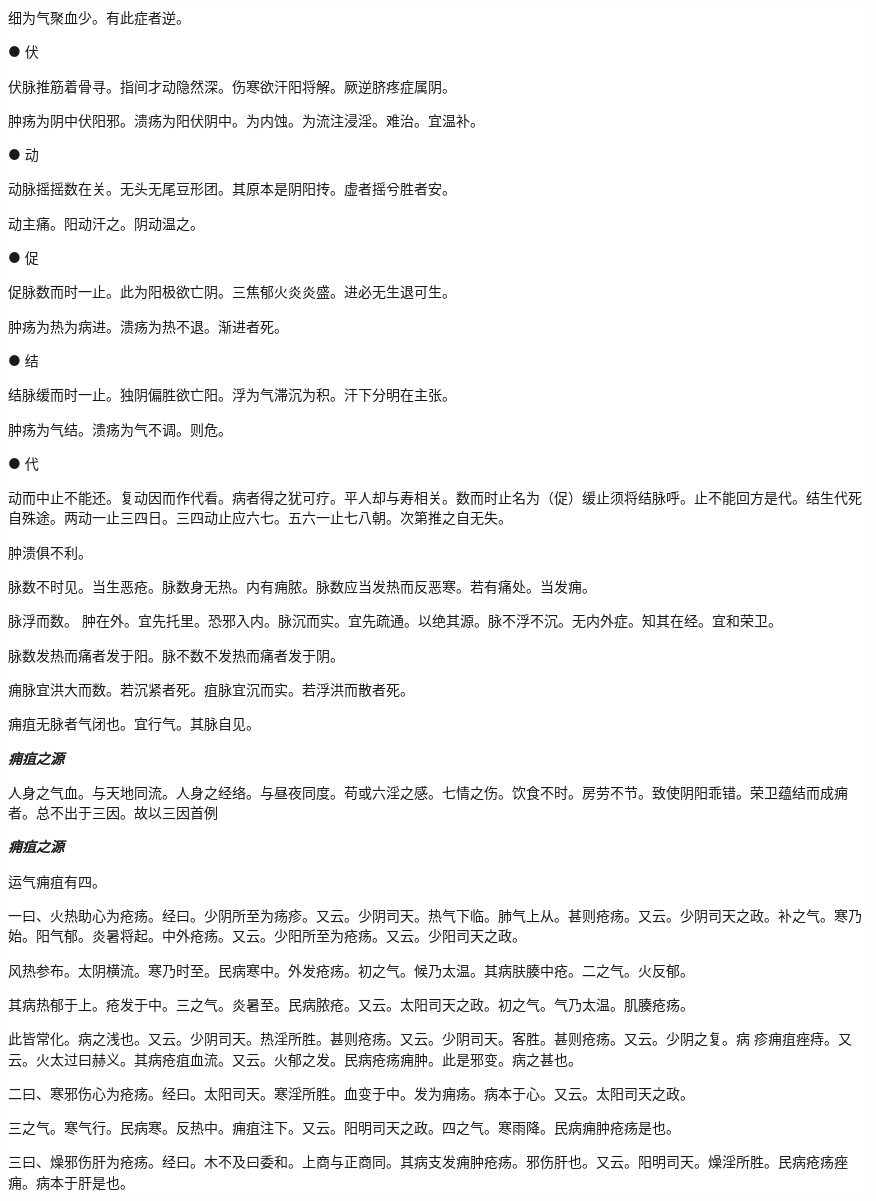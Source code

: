细为气聚血少。有此症者逆。  

● 伏  

伏脉推筋着骨寻。指间才动隐然深。伤寒欲汗阳将解。厥逆脐疼症属阴。  

肿疡为阴中伏阳邪。溃疡为阳伏阴中。为内蚀。为流注浸淫。难治。宜温补。  

● 动  

动脉摇摇数在关。无头无尾豆形团。其原本是阴阳抟。虚者摇兮胜者安。  

动主痛。阳动汗之。阴动温之。  

● 促  

促脉数而时一止。此为阳极欲亡阴。三焦郁火炎炎盛。进必无生退可生。  

肿疡为热为病进。溃疡为热不退。渐进者死。  

● 结  

结脉缓而时一止。独阴偏胜欲亡阳。浮为气滞沉为积。汗下分明在主张。  

肿疡为气结。溃疡为气不调。则危。  

● 代  

动而中止不能还。复动因而作代看。病者得之犹可疗。平人却与寿相关。数而时止名为（促）缓止须将结脉呼。止不能回方是代。结生代死自殊途。两动一止三四日。三四动止应六七。五六一止七八朝。次第推之自无失。  

肿溃俱不利。  

脉数不时见。当生恶疮。脉数身无热。内有痈脓。脉数应当发热而反恶寒。若有痛处。当发痈。  

脉浮而数。 肿在外。宜先托里。恐邪入内。脉沉而实。宜先疏通。以绝其源。脉不浮不沉。无内外症。知其在经。宜和荣卫。  

脉数发热而痛者发于阳。脉不数不发热而痛者发于阴。  

痈脉宜洪大而数。若沉紧者死。疽脉宜沉而实。若浮洪而散者死。  

痈疽无脉者气闭也。宜行气。其脉自见。  

***痈疽之源***  

人身之气血。与天地同流。人身之经络。与昼夜同度。苟或六淫之感。七情之伤。饮食不时。房劳不节。致使阴阳乖错。荣卫蕴结而成痈者。总不出于三因。故以三因首例  

***痈疽之源***  

运气痈疽有四。  

一曰、火热助心为疮疡。经曰。少阴所至为疡疹。又云。少阴司天。热气下临。肺气上从。甚则疮疡。又云。少阴司天之政。补之气。寒乃始。阳气郁。炎暑将起。中外疮疡。又云。少阳所至为疮疡。又云。少阳司天之政。  

风热参布。太阴横流。寒乃时至。民病寒中。外发疮疡。初之气。候乃太温。其病肤腠中疮。二之气。火反郁。  

其病热郁于上。疮发于中。三之气。炎暑至。民病脓疮。又云。太阳司天之政。初之气。气乃太温。肌腠疮疡。  

此皆常化。病之浅也。又云。少阴司天。热淫所胜。甚则疮疡。又云。少阴司天。客胜。甚则疮疡。又云。少阴之复。病 疹痈疽痤痔。又云。火太过曰赫义。其病疮疽血流。又云。火郁之发。民病疮疡痈肿。此是邪变。病之甚也。  

二曰、寒邪伤心为疮疡。经曰。太阳司天。寒淫所胜。血变于中。发为痈疡。病本于心。又云。太阳司天之政。  

三之气。寒气行。民病寒。反热中。痈疽注下。又云。阳明司天之政。四之气。寒雨降。民病痈肿疮疡是也。  

三曰、燥邪伤肝为疮疡。经曰。木不及曰委和。上商与正商同。其病支发痈肿疮疡。邪伤肝也。又云。阳明司天。燥淫所胜。民病疮疡痤痈。病本于肝是也。  
